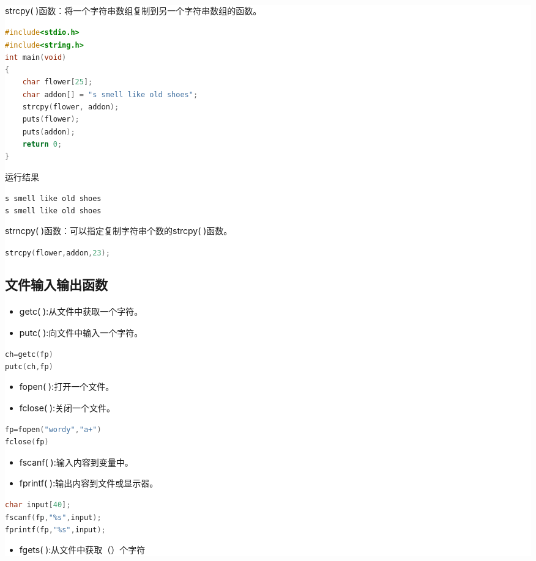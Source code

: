 strcpy( )函数：将一个字符串数组复制到另一个字符串数组的函数。

```c
#include<stdio.h>
#include<string.h>
int main(void)
{
	char flower[25];
	char addon[] = "s smell like old shoes";
	strcpy(flower, addon);
	puts(flower);
	puts(addon);
	return 0; 
}
```

运行结果

```c
s smell like old shoes
s smell like old shoes
```

strncpy( )函数：可以指定复制字符串个数的strcpy( )函数。

```c
strcpy(flower,addon,23);
```

## 文件输入输出函数

+ getc( ):从文件中获取一个字符。

+ putc( ):向文件中输入一个字符。

```c
ch=getc(fp)
putc(ch,fp)
```

+ fopen( ):打开一个文件。

+ fclose( ):关闭一个文件。

```c
fp=fopen("wordy","a+")
fclose(fp)
```

+ fscanf( ):输入内容到变量中。

+ fprintf( ):输出内容到文件或显示器。

```c
char input[40];
fscanf(fp,"%s",input);
fprintf(fp,"%s",input);
```

+ fgets( ):从文件中获取（）个字符
